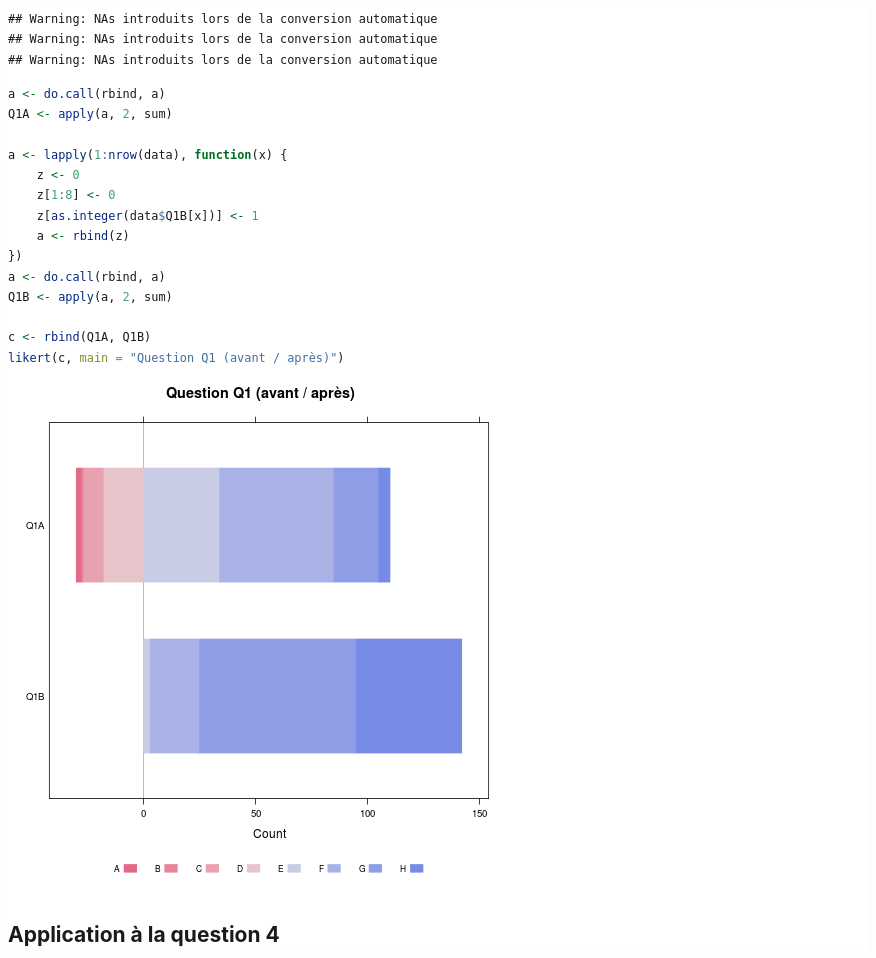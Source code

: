 ```
## Warning: NAs introduits lors de la conversion automatique
## Warning: NAs introduits lors de la conversion automatique
## Warning: NAs introduits lors de la conversion automatique
```

```r
a <- do.call(rbind, a)
Q1A <- apply(a, 2, sum)

a <- lapply(1:nrow(data), function(x) {
    z <- 0
    z[1:8] <- 0
    z[as.integer(data$Q1B[x])] <- 1
    a <- rbind(z)
})
a <- do.call(rbind, a)
Q1B <- apply(a, 2, sum)

c <- rbind(Q1A, Q1B)
likert(c, main = "Question Q1 (avant / après)")
```

![plot of chunk unnamed-chunk-11](figure/unnamed-chunk-11.png) 

Application à la question 4
---------------------------

